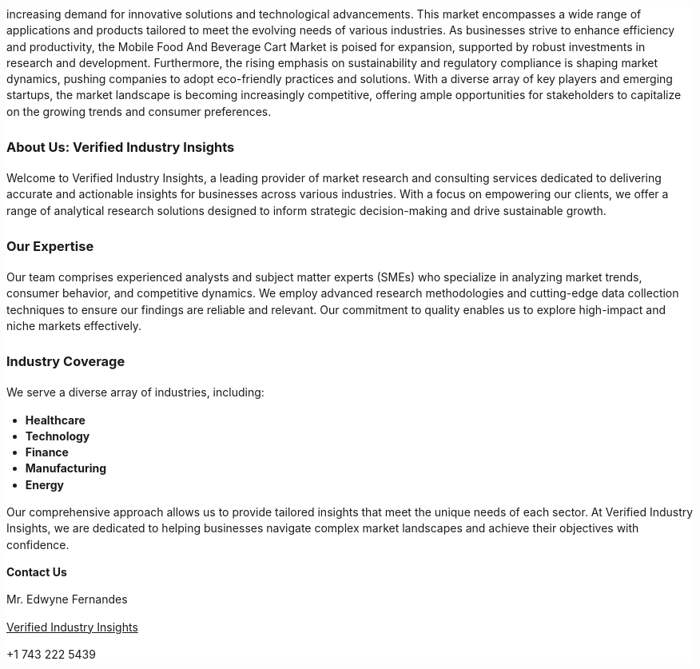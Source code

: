 increasing demand for innovative solutions and technological advancements. This market encompasses a wide range of applications and products tailored to meet the evolving needs of various industries. As businesses strive to enhance efficiency and productivity, the Mobile Food And Beverage Cart Market is poised for expansion, supported by robust investments in research and development. Furthermore, the rising emphasis on sustainability and regulatory compliance is shaping market dynamics, pushing companies to adopt eco-friendly practices and solutions. With a diverse array of key players and emerging startups, the market landscape is becoming increasingly competitive, offering ample opportunities for stakeholders to capitalize on the growing trends and consumer preferences.</p><h3>About Us: Verified Industry Insights</h3><p>Welcome to Verified Industry Insights, a leading provider of market research and consulting services dedicated to delivering accurate and actionable insights for businesses across various industries. With a focus on empowering our clients, we offer a range of analytical research solutions designed to inform strategic decision-making and drive sustainable growth.</p><h3>Our Expertise</h3><p>Our team comprises experienced analysts and subject matter experts (SMEs) who specialize in analyzing market trends, consumer behavior, and competitive dynamics. We employ advanced research methodologies and cutting-edge data collection techniques to ensure our findings are reliable and relevant. Our commitment to quality enables us to explore high-impact and niche markets effectively.</p><h3>Industry Coverage</h3><p>We serve a diverse array of industries, including:</p><ul><li><strong>Healthcare</strong></li><li><strong>Technology</strong></li><li><strong>Finance</strong></li><li><strong>Manufacturing</strong></li><li><strong>Energy</strong></li></ul><p>Our comprehensive approach allows us to provide tailored insights that meet the unique needs of each sector. At Verified Industry Insights, we are dedicated to helping businesses navigate complex market landscapes and achieve their objectives with confidence.</p><p><strong>Contact Us</strong></p><p>Mr. Edwyne Fernandes</p><p><a href="https://www.verifiedindustryinsights.com/">Verified Industry Insights</a></p><p>+1 743 222 5439</p>
